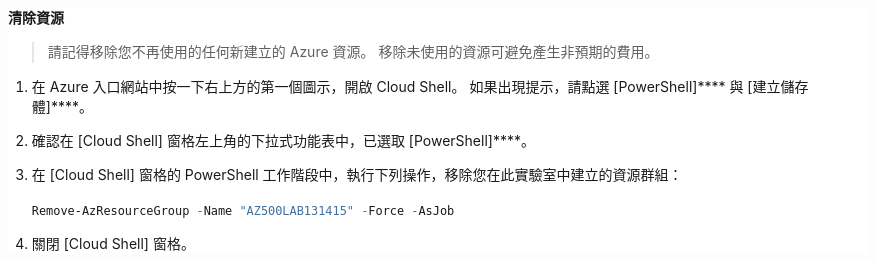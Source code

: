 **清除資源**

> 請記得移除您不再使用的任何新建立的 Azure 資源。 移除未使用的資源可避免產生非預期的費用。 

1. 在 Azure 入口網站中按一下右上方的第一個圖示，開啟 Cloud Shell。 如果出現提示，請點選 [PowerShell]**** 與 [建立儲存體]****。

2. 確認在 [Cloud Shell] 窗格左上角的下拉式功能表中，已選取 [PowerShell]****。

3. 在 [Cloud Shell] 窗格的 PowerShell 工作階段中，執行下列操作，移除您在此實驗室中建立的資源群組：
  
    ```powershell
    Remove-AzResourceGroup -Name "AZ500LAB131415" -Force -AsJob
    ```
4. 關閉 [Cloud Shell] 窗格。
